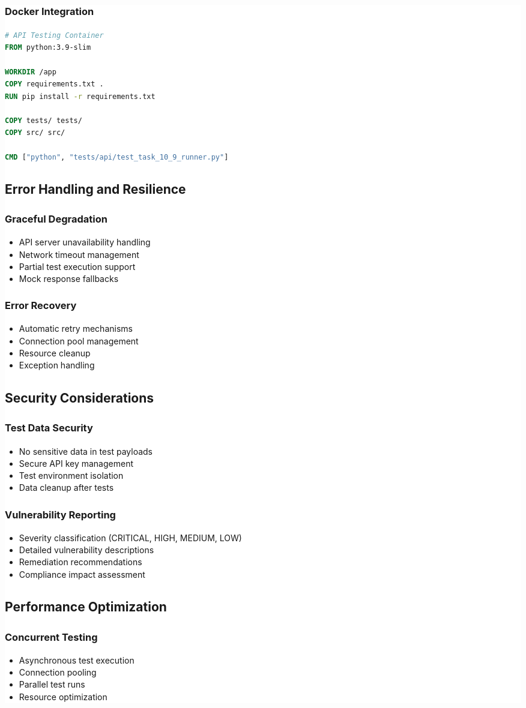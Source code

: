 ### Docker Integration

```dockerfile
# API Testing Container
FROM python:3.9-slim

WORKDIR /app
COPY requirements.txt .
RUN pip install -r requirements.txt

COPY tests/ tests/
COPY src/ src/

CMD ["python", "tests/api/test_task_10_9_runner.py"]
```

## Error Handling and Resilience

### Graceful Degradation
- API server unavailability handling
- Network timeout management
- Partial test execution support
- Mock response fallbacks

### Error Recovery
- Automatic retry mechanisms
- Connection pool management
- Resource cleanup
- Exception handling

## Security Considerations

### Test Data Security
- No sensitive data in test payloads
- Secure API key management
- Test environment isolation
- Data cleanup after tests

### Vulnerability Reporting
- Severity classification (CRITICAL, HIGH, MEDIUM, LOW)
- Detailed vulnerability descriptions
- Remediation recommendations
- Compliance impact assessment

## Performance Optimization

### Concurrent Testing
- Asynchronous test execution
- Connection pooling
- Parallel test runs
- Resource optimization
